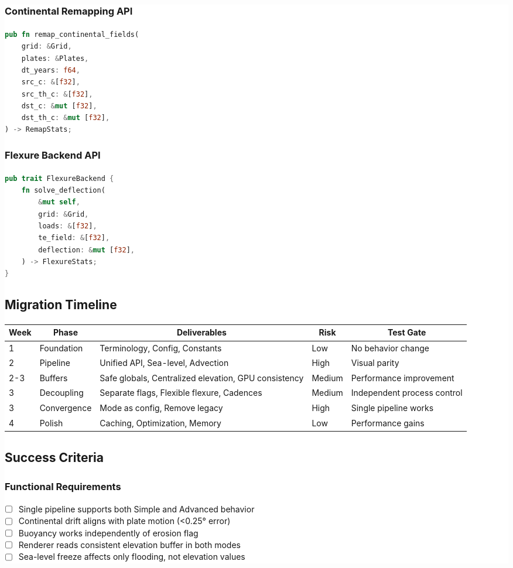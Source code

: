 ### Continental Remapping API  
```rust
pub fn remap_continental_fields(
    grid: &Grid,
    plates: &Plates,
    dt_years: f64,
    src_c: &[f32],
    src_th_c: &[f32],
    dst_c: &mut [f32],
    dst_th_c: &mut [f32],
) -> RemapStats;
```

### Flexure Backend API
```rust
pub trait FlexureBackend {
    fn solve_deflection(
        &mut self,
        grid: &Grid,
        loads: &[f32],
        te_field: &[f32],
        deflection: &mut [f32],
    ) -> FlexureStats;
}
```

## Migration Timeline

| Week | Phase | Deliverables | Risk | Test Gate |
|------|-------|--------------|------|-----------|
| 1 | Foundation | Terminology, Config, Constants | Low | No behavior change |
| 2 | Pipeline | Unified API, Sea-level, Advection | High | Visual parity |
| 2-3 | Buffers | Safe globals, Centralized elevation, GPU consistency | Medium | Performance improvement |
| 3 | Decoupling | Separate flags, Flexible flexure, Cadences | Medium | Independent process control |
| 3 | Convergence | Mode as config, Remove legacy | High | Single pipeline works |
| 4 | Polish | Caching, Optimization, Memory | Low | Performance gains |

## Success Criteria

### Functional Requirements
- [ ] Single pipeline supports both Simple and Advanced behavior
- [ ] Continental drift aligns with plate motion (<0.25° error)
- [ ] Buoyancy works independently of erosion flag
- [ ] Renderer reads consistent elevation buffer in both modes
- [ ] Sea-level freeze affects only flooding, not elevation values
